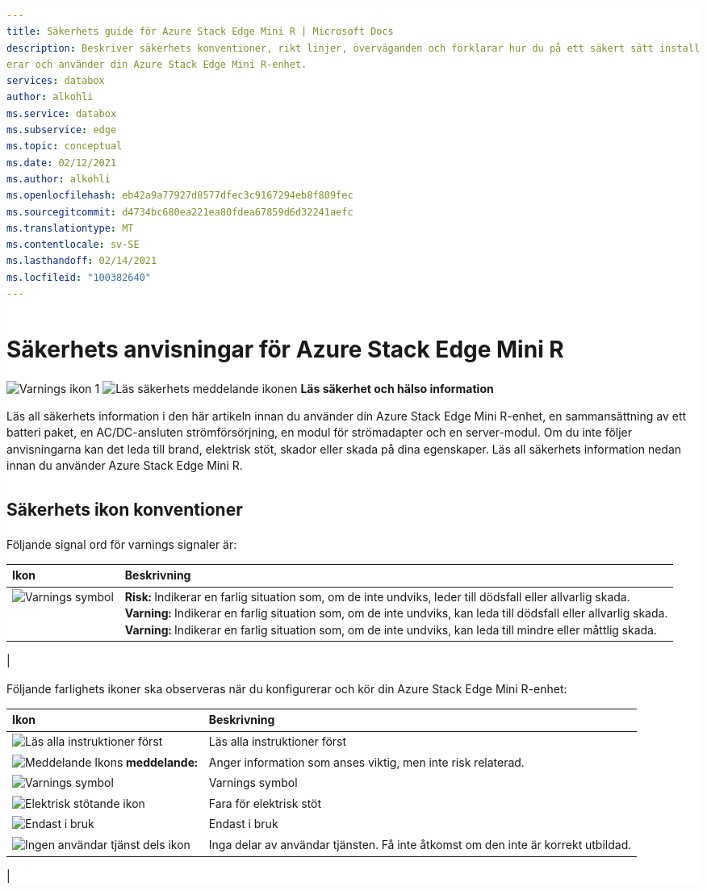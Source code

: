 ```yaml
---
title: Säkerhets guide för Azure Stack Edge Mini R | Microsoft Docs
description: Beskriver säkerhets konventioner, rikt linjer, överväganden och förklarar hur du på ett säkert sätt installerar och använder din Azure Stack Edge Mini R-enhet.
services: databox
author: alkohli
ms.service: databox
ms.subservice: edge
ms.topic: conceptual
ms.date: 02/12/2021
ms.author: alkohli
ms.openlocfilehash: eb42a9a77927d8577dfec3c9167294eb8f809fec
ms.sourcegitcommit: d4734bc680ea221ea80fdea67859d6d32241aefc
ms.translationtype: MT
ms.contentlocale: sv-SE
ms.lasthandoff: 02/14/2021
ms.locfileid: "100382640"
---
```

# <a name="azure-stack-edge-mini-r-safety-instructions"></a>Säkerhets anvisningar för Azure Stack Edge Mini R

![Varnings ikon 1 ](./media/azure-stack-edge-mini-r-safety/icon-safety-warning.png)
 ![ Läs säkerhets meddelande ikonen ](./media/azure-stack-edge-mini-r-safety/icon-safety-read-all-instructions.png)
 **Läs säkerhet och hälso information**

Läs all säkerhets information i den här artikeln innan du använder din Azure Stack Edge Mini R-enhet, en sammansättning av ett batteri paket, en AC/DC-ansluten strömförsörjning, en modul för strömadapter och en server-modul. Om du inte följer anvisningarna kan det leda till brand, elektrisk stöt, skador eller skada på dina egenskaper. Läs all säkerhets information nedan innan du använder Azure Stack Edge Mini R.

## <a name="safety-icon-conventions"></a>Säkerhets ikon konventioner

Följande signal ord för varnings signaler är:

| Ikon | Beskrivning |
|:--- |:--- |
| ![Varnings symbol](./media/azure-stack-edge-mini-r-safety/icon-safety-warning.png)| **Risk:** Indikerar en farlig situation som, om de inte undviks, leder till dödsfall eller allvarlig skada. <br> **Varning:** Indikerar en farlig situation som, om de inte undviks, kan leda till dödsfall eller allvarlig skada. <br> **Varning:** Indikerar en farlig situation som, om de inte undviks, kan leda till mindre eller måttlig skada.|
|

Följande farlighets ikoner ska observeras när du konfigurerar och kör din Azure Stack Edge Mini R-enhet:

| Ikon | Beskrivning |
|:--- |:--- |
| ![Läs alla instruktioner först](./media/azure-stack-edge-mini-r-safety/icon-safety-read-all-instructions.png) | Läs alla instruktioner först |
| ![Meddelande Ikons ](./media/azure-stack-edge-mini-r-safety/icon-safety-notice.png) **meddelande:** | Anger information som anses viktig, men inte risk relaterad. |
| ![Varnings symbol](./media/azure-stack-edge-mini-r-safety/icon-safety-warning.png) | Varnings symbol |
| ![Elektrisk stötande ikon](./media/azure-stack-edge-mini-r-safety/icon-safety-electric-shock.png) | Fara för elektrisk stöt |
| ![Endast i bruk](./media/azure-stack-edge-mini-r-safety/icon-safety-indoor-use-only.png) | Endast i bruk |
| ![Ingen användar tjänst dels ikon](./media/azure-stack-edge-mini-r-safety/icon-safety-do-not-access.png) | Inga delar av användar tjänsten. Få inte åtkomst om den inte är korrekt utbildad. |
|
